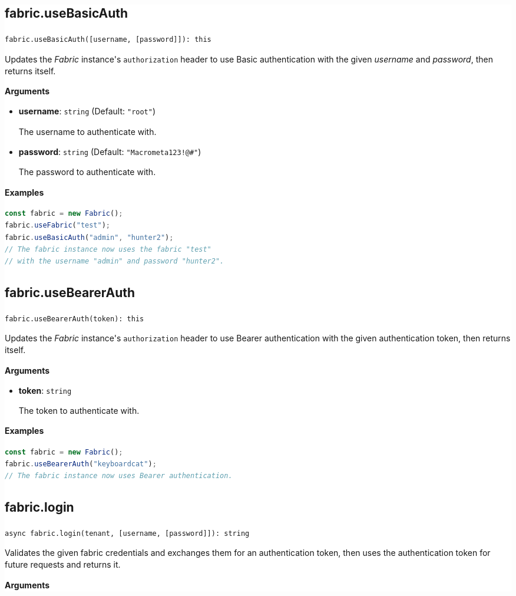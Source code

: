 ## fabric.useBasicAuth

`fabric.useBasicAuth([username, [password]]): this`

Updates the _Fabric_ instance's `authorization` header to use Basic
authentication with the given _username_ and _password_, then returns itself.

**Arguments**

- **username**: `string` (Default: `"root"`)

  The username to authenticate with.

- **password**: `string` (Default: `"Macrometa123!@#"`)

  The password to authenticate with.

**Examples**

```js
const fabric = new Fabric();
fabric.useFabric("test");
fabric.useBasicAuth("admin", "hunter2");
// The fabric instance now uses the fabric "test"
// with the username "admin" and password "hunter2".
```

## fabric.useBearerAuth

`fabric.useBearerAuth(token): this`

Updates the _Fabric_ instance's `authorization` header to use Bearer
authentication with the given authentication token, then returns itself.

**Arguments**

- **token**: `string`

  The token to authenticate with.

**Examples**

```js
const fabric = new Fabric();
fabric.useBearerAuth("keyboardcat");
// The fabric instance now uses Bearer authentication.
```

## fabric.login

`async fabric.login(tenant, [username, [password]]): string`

Validates the given fabric credentials and exchanges them for an
authentication token, then uses the authentication token for future
requests and returns it.

**Arguments**
